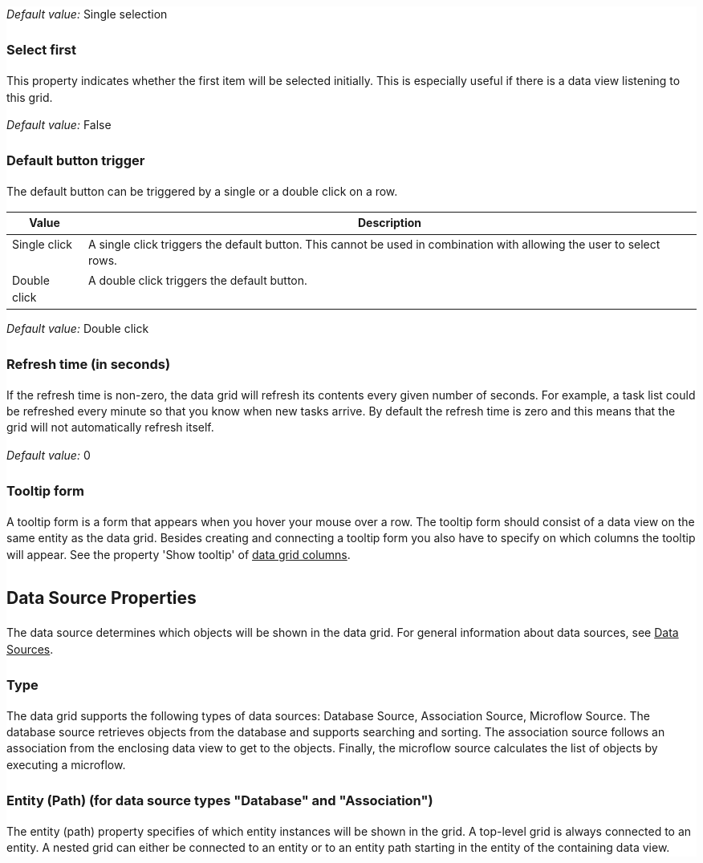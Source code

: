 _Default value:_ Single selection

### Select first

This property indicates whether the first item will be selected initially. This is especially useful if there is a data view listening to this grid.

_Default value:_ False

### Default button trigger

The default button can be triggered by a single or a double click on a row.

| Value | Description |
| --- | --- |
| Single click | A single click triggers the default button. This cannot be used in combination with allowing the user to select rows. |
| Double click | A double click triggers the default button. |

_Default value:_ Double click

### Refresh time (in seconds)

If the refresh time is non-zero, the data grid will refresh its contents every given number of seconds. For example, a task list could be refreshed every minute so that you know when new tasks arrive. By default the refresh time is zero and this means that the grid will not automatically refresh itself.

_Default value:_ 0

### Tooltip form

A tooltip form is a form that appears when you hover your mouse over a row. The tooltip form should consist of a data view on the same entity as the data grid. Besides creating and connecting a tooltip form you also have to specify on which columns the tooltip will appear. See the property 'Show tooltip' of [data grid columns](columns).

## Data Source Properties

The data source determines which objects will be shown in the data grid. For general information about data sources, see [Data Sources](data-sources).

### Type

The data grid supports the following types of data sources: Database Source, Association Source, Microflow Source. The database source retrieves objects from the database and supports searching and sorting. The association source follows an association from the enclosing data view to get to the objects. Finally, the microflow source calculates the list of objects by executing a microflow.

### Entity (Path) (for data source types "Database" and "Association")

The entity (path) property specifies of which entity instances will be shown in the grid. A top-level grid is always connected to an entity. A nested grid can either be connected to an entity or to an entity path starting in the entity of the containing data view.

